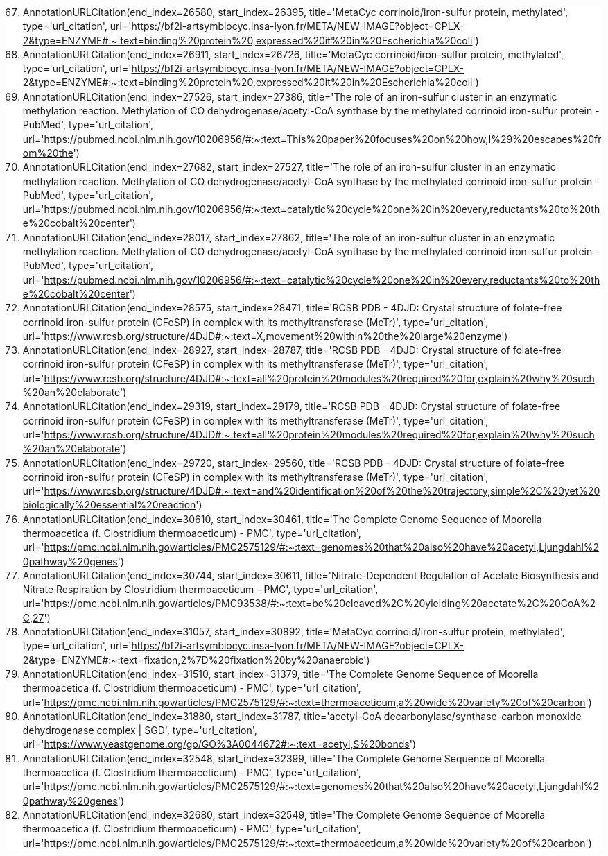 67. AnnotationURLCitation(end_index=26580, start_index=26395, title='MetaCyc corrinoid/iron-sulfur protein, methylated', type='url_citation', url='https://bf2i-artsymbiocyc.insa-lyon.fr/META/NEW-IMAGE?object=CPLX-2&type=ENZYME#:~:text=binding%20protein%20,expressed%20it%20in%20Escherichia%20coli')
68. AnnotationURLCitation(end_index=26911, start_index=26726, title='MetaCyc corrinoid/iron-sulfur protein, methylated', type='url_citation', url='https://bf2i-artsymbiocyc.insa-lyon.fr/META/NEW-IMAGE?object=CPLX-2&type=ENZYME#:~:text=binding%20protein%20,expressed%20it%20in%20Escherichia%20coli')
69. AnnotationURLCitation(end_index=27526, start_index=27386, title='The role of an iron-sulfur cluster in an enzymatic methylation reaction. Methylation of CO dehydrogenase/acetyl-CoA synthase by the methylated corrinoid iron-sulfur protein - PubMed', type='url_citation', url='https://pubmed.ncbi.nlm.nih.gov/10206956/#:~:text=This%20paper%20focuses%20on%20how,I%29%20escapes%20from%20the')
70. AnnotationURLCitation(end_index=27682, start_index=27527, title='The role of an iron-sulfur cluster in an enzymatic methylation reaction. Methylation of CO dehydrogenase/acetyl-CoA synthase by the methylated corrinoid iron-sulfur protein - PubMed', type='url_citation', url='https://pubmed.ncbi.nlm.nih.gov/10206956/#:~:text=catalytic%20cycle%20one%20in%20every,reductants%20to%20the%20cobalt%20center')
71. AnnotationURLCitation(end_index=28017, start_index=27862, title='The role of an iron-sulfur cluster in an enzymatic methylation reaction. Methylation of CO dehydrogenase/acetyl-CoA synthase by the methylated corrinoid iron-sulfur protein - PubMed', type='url_citation', url='https://pubmed.ncbi.nlm.nih.gov/10206956/#:~:text=catalytic%20cycle%20one%20in%20every,reductants%20to%20the%20cobalt%20center')
72. AnnotationURLCitation(end_index=28575, start_index=28471, title='RCSB PDB - 4DJD: Crystal structure of folate-free corrinoid iron-sulfur protein (CFeSP) in complex with its methyltransferase (MeTr)', type='url_citation', url='https://www.rcsb.org/structure/4DJD#:~:text=X,movement%20within%20the%20large%20enzyme')
73. AnnotationURLCitation(end_index=28927, start_index=28787, title='RCSB PDB - 4DJD: Crystal structure of folate-free corrinoid iron-sulfur protein (CFeSP) in complex with its methyltransferase (MeTr)', type='url_citation', url='https://www.rcsb.org/structure/4DJD#:~:text=all%20protein%20modules%20required%20for,explain%20why%20such%20an%20elaborate')
74. AnnotationURLCitation(end_index=29319, start_index=29179, title='RCSB PDB - 4DJD: Crystal structure of folate-free corrinoid iron-sulfur protein (CFeSP) in complex with its methyltransferase (MeTr)', type='url_citation', url='https://www.rcsb.org/structure/4DJD#:~:text=all%20protein%20modules%20required%20for,explain%20why%20such%20an%20elaborate')
75. AnnotationURLCitation(end_index=29720, start_index=29560, title='RCSB PDB - 4DJD: Crystal structure of folate-free corrinoid iron-sulfur protein (CFeSP) in complex with its methyltransferase (MeTr)', type='url_citation', url='https://www.rcsb.org/structure/4DJD#:~:text=and%20identification%20of%20the%20trajectory,simple%2C%20yet%20biologically%20essential%20reaction')
76. AnnotationURLCitation(end_index=30610, start_index=30461, title='The Complete Genome Sequence of Moorella thermoacetica (f. Clostridium thermoaceticum) - PMC', type='url_citation', url='https://pmc.ncbi.nlm.nih.gov/articles/PMC2575129/#:~:text=genomes%20that%20also%20have%20acetyl,Ljungdahl%20pathway%20genes')
77. AnnotationURLCitation(end_index=30744, start_index=30611, title='Nitrate-Dependent Regulation of Acetate Biosynthesis and Nitrate Respiration by Clostridium thermoaceticum - PMC', type='url_citation', url='https://pmc.ncbi.nlm.nih.gov/articles/PMC93538/#:~:text=be%20cleaved%2C%20yielding%20acetate%2C%20CoA%2C,27')
78. AnnotationURLCitation(end_index=31057, start_index=30892, title='MetaCyc corrinoid/iron-sulfur protein, methylated', type='url_citation', url='https://bf2i-artsymbiocyc.insa-lyon.fr/META/NEW-IMAGE?object=CPLX-2&type=ENZYME#:~:text=fixation,2%7D%20fixation%20by%20anaerobic')
79. AnnotationURLCitation(end_index=31510, start_index=31379, title='The Complete Genome Sequence of Moorella thermoacetica (f. Clostridium thermoaceticum) - PMC', type='url_citation', url='https://pmc.ncbi.nlm.nih.gov/articles/PMC2575129/#:~:text=thermoaceticum,a%20wide%20variety%20of%20carbon')
80. AnnotationURLCitation(end_index=31880, start_index=31787, title='acetyl-CoA decarbonylase/synthase-carbon monoxide dehydrogenase complex | SGD', type='url_citation', url='https://www.yeastgenome.org/go/GO%3A0044672#:~:text=acetyl,S%20bonds')
81. AnnotationURLCitation(end_index=32548, start_index=32399, title='The Complete Genome Sequence of Moorella thermoacetica (f. Clostridium thermoaceticum) - PMC', type='url_citation', url='https://pmc.ncbi.nlm.nih.gov/articles/PMC2575129/#:~:text=genomes%20that%20also%20have%20acetyl,Ljungdahl%20pathway%20genes')
82. AnnotationURLCitation(end_index=32680, start_index=32549, title='The Complete Genome Sequence of Moorella thermoacetica (f. Clostridium thermoaceticum) - PMC', type='url_citation', url='https://pmc.ncbi.nlm.nih.gov/articles/PMC2575129/#:~:text=thermoaceticum,a%20wide%20variety%20of%20carbon')
